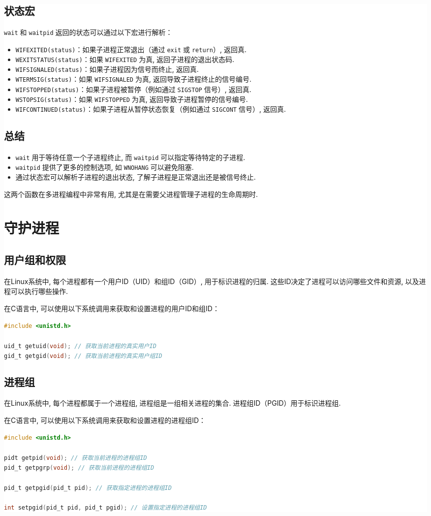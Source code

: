 
## 状态宏

`wait` 和 `waitpid` 返回的状态可以通过以下宏进行解析：

- `WIFEXITED(status)`：如果子进程正常退出（通过 `exit` 或 `return`）, 返回真. 
- `WEXITSTATUS(status)`：如果 `WIFEXITED` 为真, 返回子进程的退出状态码. 
- `WIFSIGNALED(status)`：如果子进程因为信号而终止, 返回真. 
- `WTERMSIG(status)`：如果 `WIFSIGNALED` 为真, 返回导致子进程终止的信号编号. 
- `WIFSTOPPED(status)`：如果子进程被暂停（例如通过 `SIGSTOP` 信号）, 返回真. 
- `WSTOPSIG(status)`：如果 `WIFSTOPPED` 为真, 返回导致子进程暂停的信号编号. 
- `WIFCONTINUED(status)`：如果子进程从暂停状态恢复（例如通过 `SIGCONT` 信号）, 返回真. 

## 总结

- `wait` 用于等待任意一个子进程终止, 而 `waitpid` 可以指定等待特定的子进程. 
- `waitpid` 提供了更多的控制选项, 如 `WNOHANG` 可以避免阻塞. 
- 通过状态宏可以解析子进程的退出状态, 了解子进程是正常退出还是被信号终止. 

这两个函数在多进程编程中非常有用, 尤其是在需要父进程管理子进程的生命周期时. 






# 守护进程


## 用户组和权限

在Linux系统中, 每个进程都有一个用户ID（UID）和组ID（GID）, 用于标识进程的归属. 这些ID决定了进程可以访问哪些文件和资源, 以及进程可以执行哪些操作. 

在C语言中, 可以使用以下系统调用来获取和设置进程的用户ID和组ID：

```c
#include <unistd.h>

uid_t getuid(void); // 获取当前进程的真实用户ID
gid_t getgid(void); // 获取当前进程的真实用户组ID
```


## 进程组

在Linux系统中, 每个进程都属于一个进程组, 进程组是一组相关进程的集合. 进程组ID（PGID）用于标识进程组. 

在C语言中, 可以使用以下系统调用来获取和设置进程的进程组ID：

```c
#include <unistd.h>

pidt getpid(void); // 获取当前进程的进程组ID
pid_t getpgrp(void); // 获取当前进程的进程组ID

pid_t getpgid(pid_t pid); // 获取指定进程的进程组ID

int setpgid(pid_t pid, pid_t pgid); // 设置指定进程的进程组ID
```
